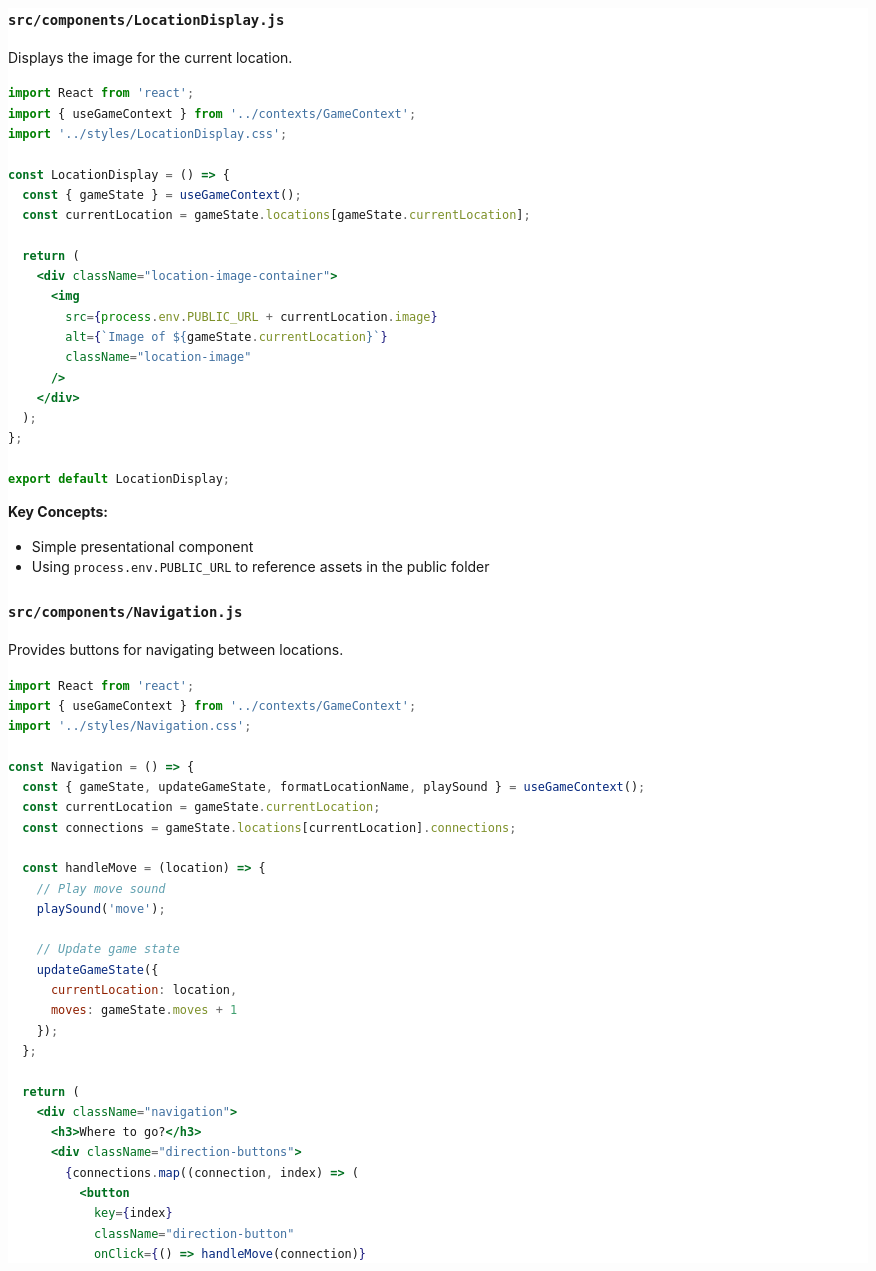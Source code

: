 ### `src/components/LocationDisplay.js`

Displays the image for the current location.

```jsx
import React from 'react';
import { useGameContext } from '../contexts/GameContext';
import '../styles/LocationDisplay.css';

const LocationDisplay = () => {
  const { gameState } = useGameContext();
  const currentLocation = gameState.locations[gameState.currentLocation];
  
  return (
    <div className="location-image-container">
      <img 
        src={process.env.PUBLIC_URL + currentLocation.image} 
        alt={`Image of ${gameState.currentLocation}`}
        className="location-image"
      />
    </div>
  );
};

export default LocationDisplay;
```

**Key Concepts:**
- Simple presentational component
- Using `process.env.PUBLIC_URL` to reference assets in the public folder

### `src/components/Navigation.js`

Provides buttons for navigating between locations.

```jsx
import React from 'react';
import { useGameContext } from '../contexts/GameContext';
import '../styles/Navigation.css';

const Navigation = () => {
  const { gameState, updateGameState, formatLocationName, playSound } = useGameContext();
  const currentLocation = gameState.currentLocation;
  const connections = gameState.locations[currentLocation].connections;
  
  const handleMove = (location) => {
    // Play move sound
    playSound('move');
    
    // Update game state
    updateGameState({
      currentLocation: location,
      moves: gameState.moves + 1
    });
  };
  
  return (
    <div className="navigation">
      <h3>Where to go?</h3>
      <div className="direction-buttons">
        {connections.map((connection, index) => (
          <button
            key={index}
            className="direction-button"
            onClick={() => handleMove(connection)}
```